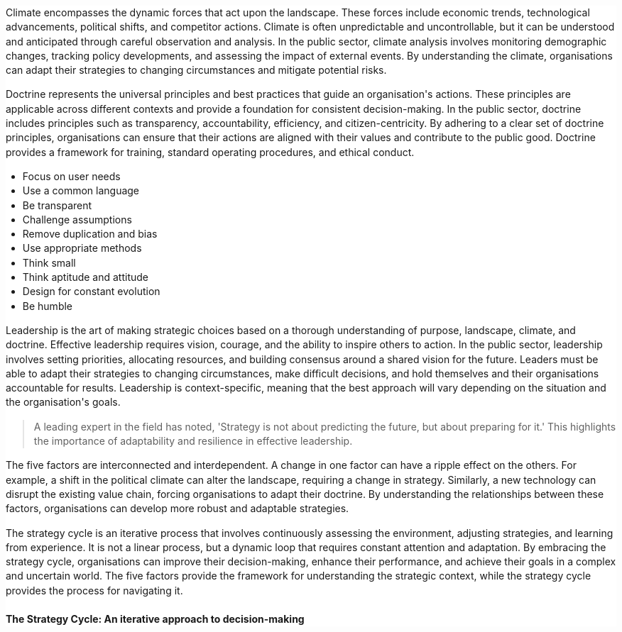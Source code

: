 Climate encompasses the dynamic forces that act upon the landscape. These forces include economic trends, technological advancements, political shifts, and competitor actions. Climate is often unpredictable and uncontrollable, but it can be understood and anticipated through careful observation and analysis. In the public sector, climate analysis involves monitoring demographic changes, tracking policy developments, and assessing the impact of external events. By understanding the climate, organisations can adapt their strategies to changing circumstances and mitigate potential risks.

Doctrine represents the universal principles and best practices that guide an organisation's actions. These principles are applicable across different contexts and provide a foundation for consistent decision-making. In the public sector, doctrine includes principles such as transparency, accountability, efficiency, and citizen-centricity. By adhering to a clear set of doctrine principles, organisations can ensure that their actions are aligned with their values and contribute to the public good. Doctrine provides a framework for training, standard operating procedures, and ethical conduct.

- Focus on user needs
- Use a common language
- Be transparent
- Challenge assumptions
- Remove duplication and bias
- Use appropriate methods
- Think small
- Think aptitude and attitude
- Design for constant evolution
- Be humble

Leadership is the art of making strategic choices based on a thorough understanding of purpose, landscape, climate, and doctrine. Effective leadership requires vision, courage, and the ability to inspire others to action. In the public sector, leadership involves setting priorities, allocating resources, and building consensus around a shared vision for the future. Leaders must be able to adapt their strategies to changing circumstances, make difficult decisions, and hold themselves and their organisations accountable for results. Leadership is context-specific, meaning that the best approach will vary depending on the situation and the organisation's goals.

> A leading expert in the field has noted, 'Strategy is not about predicting the future, but about preparing for it.' This highlights the importance of adaptability and resilience in effective leadership.

The five factors are interconnected and interdependent. A change in one factor can have a ripple effect on the others. For example, a shift in the political climate can alter the landscape, requiring a change in strategy. Similarly, a new technology can disrupt the existing value chain, forcing organisations to adapt their doctrine. By understanding the relationships between these factors, organisations can develop more robust and adaptable strategies.

The strategy cycle is an iterative process that involves continuously assessing the environment, adjusting strategies, and learning from experience. It is not a linear process, but a dynamic loop that requires constant attention and adaptation. By embracing the strategy cycle, organisations can improve their decision-making, enhance their performance, and achieve their goals in a complex and uncertain world. The five factors provide the framework for understanding the strategic context, while the strategy cycle provides the process for navigating it.



#### <a id="the-strategy-cycle-an-iterative-approach-to-decision-making"></a>The Strategy Cycle: An iterative approach to decision-making
